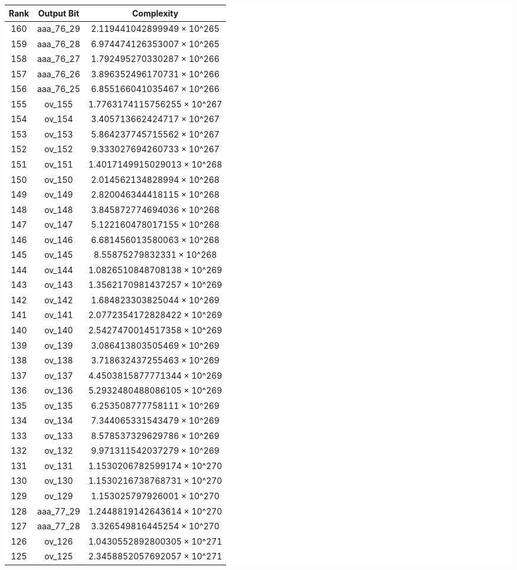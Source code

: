 | Rank | Output Bit | Complexity |
|:----:|:----------:|:----------:|
| 160 | aaa_76_29 | 2.119441042899949 × 10^265 |
| 159 | aaa_76_28 | 6.974474126353007 × 10^265 |
| 158 | aaa_76_27 | 1.792495270330287 × 10^266 |
| 157 | aaa_76_26 | 3.896352496170731 × 10^266 |
| 156 | aaa_76_25 | 6.855166041035467 × 10^266 |
| 155 | ov_155 | 1.7763174115756255 × 10^267 |
| 154 | ov_154 | 3.405713662424717 × 10^267 |
| 153 | ov_153 | 5.864237745715562 × 10^267 |
| 152 | ov_152 | 9.333027694260733 × 10^267 |
| 151 | ov_151 | 1.4017149915029013 × 10^268 |
| 150 | ov_150 | 2.014562134828994 × 10^268 |
| 149 | ov_149 | 2.820046344418115 × 10^268 |
| 148 | ov_148 | 3.845872774694036 × 10^268 |
| 147 | ov_147 | 5.122160478017155 × 10^268 |
| 146 | ov_146 | 6.681456013580063 × 10^268 |
| 145 | ov_145 | 8.55875279832331 × 10^268 |
| 144 | ov_144 | 1.0826510848708138 × 10^269 |
| 143 | ov_143 | 1.3562170981437257 × 10^269 |
| 142 | ov_142 | 1.684823303825044 × 10^269 |
| 141 | ov_141 | 2.0772354172828422 × 10^269 |
| 140 | ov_140 | 2.5427470014517358 × 10^269 |
| 139 | ov_139 | 3.086413803505469 × 10^269 |
| 138 | ov_138 | 3.718632437255463 × 10^269 |
| 137 | ov_137 | 4.4503815877771344 × 10^269 |
| 136 | ov_136 | 5.2932480488086105 × 10^269 |
| 135 | ov_135 | 6.253508777758111 × 10^269 |
| 134 | ov_134 | 7.344065331543479 × 10^269 |
| 133 | ov_133 | 8.578537329629786 × 10^269 |
| 132 | ov_132 | 9.971311542037279 × 10^269 |
| 131 | ov_131 | 1.1530206782599174 × 10^270 |
| 130 | ov_130 | 1.1530216738768731 × 10^270 |
| 129 | ov_129 | 1.153025797926001 × 10^270 |
| 128 | aaa_77_29 | 1.2448819142643614 × 10^270 |
| 127 | aaa_77_28 | 3.326549816445254 × 10^270 |
| 126 | ov_126 | 1.0430552892800305 × 10^271 |
| 125 | ov_125 | 2.3458852057692057 × 10^271 |
